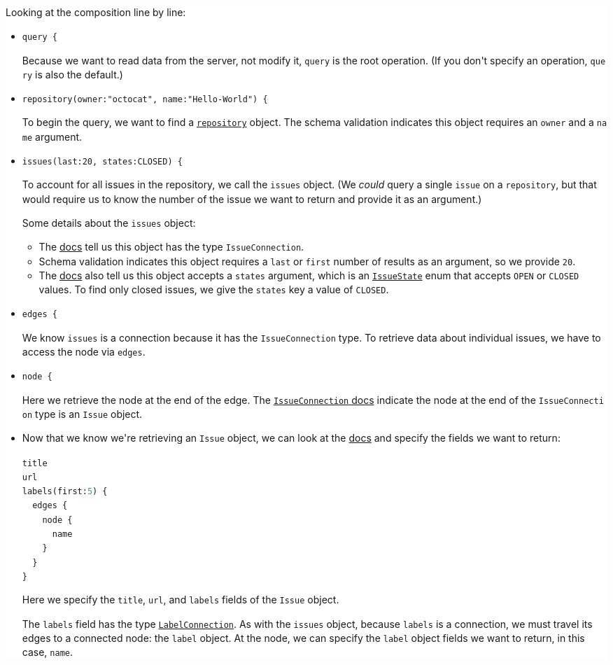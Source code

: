 Looking at the composition line by line:

* `query {`

  Because we want to read data from the server, not modify it, `query` is the root operation. (If you don't specify an operation, `query` is also the default.)

* `repository(owner:"octocat", name:"Hello-World") {`

  To begin the query, we want to find a [`repository`](/graphql/reference/objects#repository) object. The schema validation indicates this object requires an `owner` and a `name` argument.

* `issues(last:20, states:CLOSED) {`

  To account for all issues in the repository, we call the `issues` object. (We _could_ query a single `issue` on a `repository`, but that would require us to know the number of the issue we want to return and provide it as an argument.)

  Some details about the `issues` object:

  * The [docs](/graphql/reference/objects#repository) tell us this object has the type `IssueConnection`.
  * Schema validation indicates this object requires a `last` or `first` number of results as an argument, so we provide `20`.
  * The [docs](/graphql/reference/objects#repository) also tell us this object accepts a `states` argument, which is an [`IssueState`](/graphql/reference/enums#issuestate) enum that accepts `OPEN` or `CLOSED` values. To find only closed issues, we give the `states` key a value of `CLOSED`.

* `edges {`

  We know `issues` is a connection because it has the `IssueConnection` type. To retrieve data about individual issues, we have to access the node via `edges`.

* `node {`

  Here we retrieve the node at the end of the edge. The [`IssueConnection` docs](/graphql/reference/objects#issueconnection) indicate the node at the end of the `IssueConnection` type is an `Issue` object.

* Now that we know we're retrieving an `Issue` object, we can look at the [docs](/graphql/reference/objects#issue) and specify the fields we want to return:

  ```graphql
  title
  url
  labels(first:5) {
    edges {
      node {
        name
      }
    }
  }
  ```

  Here we specify the `title`, `url`, and `labels` fields of the `Issue` object.

  The `labels` field has the type [`LabelConnection`](/graphql/reference/objects#labelconnection). As with the `issues` object, because `labels` is a connection, we must travel its edges to a connected node: the `label` object. At the node, we can specify the `label` object fields we want to return, in this case, `name`.
